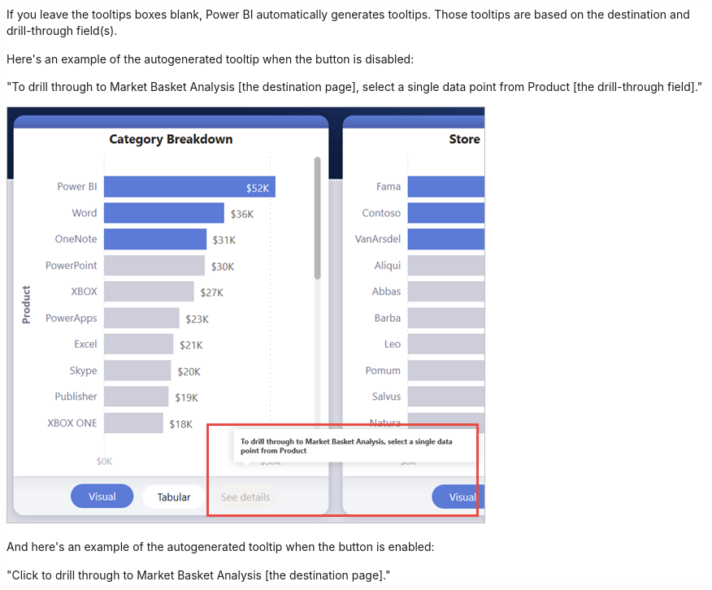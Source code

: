 If you leave the tooltips boxes blank, Power BI automatically generates tooltips. Those tooltips are based on the destination and drill-through field(s).

Here's an example of the autogenerated tooltip when the button is disabled:

"To drill through to Market Basket Analysis [the destination page], select a single data point from Product [the drill-through field]."

![Disabled autogenerated tooltip](media/desktop-drill-through-buttons/power-bi-drill-through-tooltip-disabled.png)

And here's an example of the autogenerated tooltip when the button is enabled:

"Click to drill through to Market Basket Analysis [the destination page]."
